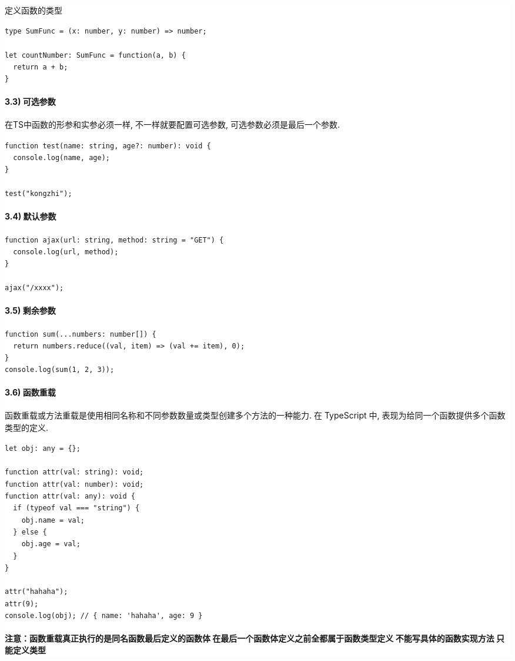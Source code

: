   定义函数的类型
```
type SumFunc = (x: number, y: number) => number;

let countNumber: SumFunc = function(a, b) {
  return a + b;
}
```
#### 3.3) 可选参数

  在TS中函数的形参和实参必须一样, 不一样就要配置可选参数, 可选参数必须是最后一个参数.
```
function test(name: string, age?: number): void {
  console.log(name, age);
}

test("kongzhi");
```
#### 3.4) 默认参数
```
function ajax(url: string, method: string = "GET") {
  console.log(url, method);
}

ajax("/xxxx");
```
#### 3.5) 剩余参数
```
function sum(...numbers: number[]) {
  return numbers.reduce((val, item) => (val += item), 0);
}
console.log(sum(1, 2, 3));
```
#### 3.6) 函数重载

  函数重载或方法重载是使用相同名称和不同参数数量或类型创建多个方法的一种能力. 在 TypeScript 中, 表现为给同一个函数提供多个函数类型的定义.
```
let obj: any = {};

function attr(val: string): void;
function attr(val: number): void;
function attr(val: any): void {
  if (typeof val === "string") {
    obj.name = val;
  } else {
    obj.age = val;
  }
}

attr("hahaha");
attr(9);
console.log(obj); // { name: 'hahaha', age: 9 }
```
#### 注意：函数重载真正执行的是同名函数最后定义的函数体 在最后一个函数体定义之前全都属于函数类型定义 不能写具体的函数实现方法 只能定义类型
